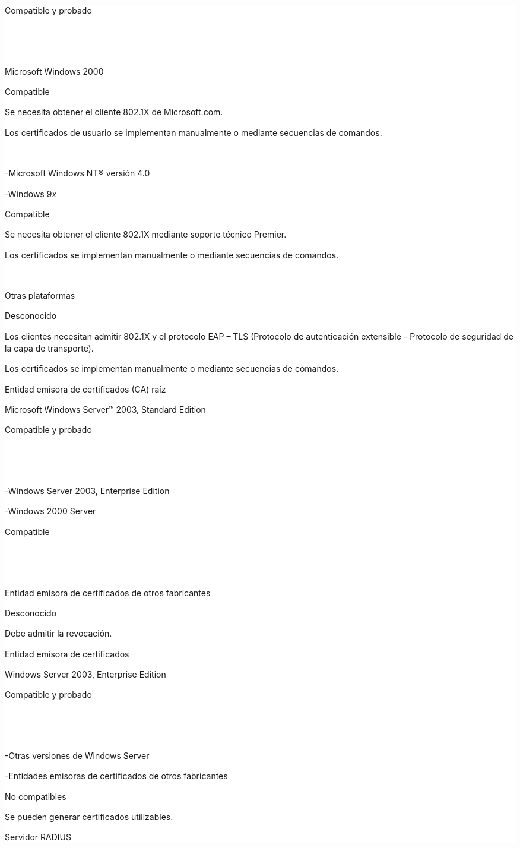 <td style="border:1px solid black;"><p>Compatible y probado</p></td>
<td style="border:1px solid black;"><p> </p></td>
</tr>  
<tr class="even">
<td style="border:1px solid black;"><p> </p></td>
<td style="border:1px solid black;"><p>Microsoft Windows 2000</p></td>
<td style="border:1px solid black;"><p>Compatible</p></td>
<td style="border:1px solid black;"><p>Se necesita obtener el cliente 802.1X de Microsoft.com.</p>
<p>Los certificados de usuario se implementan manualmente o mediante secuencias de comandos.</p></td>
</tr>
<tr class="odd">
<td style="border:1px solid black;"><p> </p></td>
<td style="border:1px solid black;"><p>-Microsoft Windows NT® versión 4.0</p>
<p>-Windows 9<em>x</em></p></td>
<td style="border:1px solid black;"><p>Compatible</p></td>
<td style="border:1px solid black;"><p>Se necesita obtener el cliente 802.1X mediante soporte técnico Premier.</p>
<p>Los certificados se implementan manualmente o mediante secuencias de comandos.</p></td>
</tr>
<tr class="even">
<td style="border:1px solid black;"><p> </p></td>
<td style="border:1px solid black;"><p>Otras plataformas</p></td>
<td style="border:1px solid black;"><p>Desconocido</p></td>
<td style="border:1px solid black;"><p>Los clientes necesitan admitir 802.1X y el protocolo EAP – TLS (Protocolo de autenticación extensible - Protocolo de seguridad de la capa de transporte).</p>
<p>Los certificados se implementan manualmente o mediante secuencias de comandos.</p></td>
</tr>
<tr class="odd">
<td style="border:1px solid black;"><p>Entidad emisora de certificados (CA) raíz</p></td>
<td style="border:1px solid black;"><p>Microsoft Windows Server™ 2003, Standard Edition</p></td>
<td style="border:1px solid black;"><p>Compatible y probado</p></td>
<td style="border:1px solid black;"><p> </p></td>
</tr>  
<tr class="even">
<td style="border:1px solid black;"><p> </p></td>
<td style="border:1px solid black;"><p>-Windows Server 2003, Enterprise Edition</p>
<p>-Windows 2000 Server</p></td>
<td style="border:1px solid black;"><p>Compatible</p></td>
<td style="border:1px solid black;"><p> </p></td>
</tr>  
<tr class="odd">
<td style="border:1px solid black;"><p> </p></td>
<td style="border:1px solid black;"><p>Entidad emisora de certificados de otros fabricantes</p></td>
<td style="border:1px solid black;"><p>Desconocido</p></td>
<td style="border:1px solid black;"><p>Debe admitir la revocación.</p></td>
</tr>  
<tr class="even">
<td style="border:1px solid black;"><p>Entidad emisora de certificados</p></td>
<td style="border:1px solid black;"><p>Windows Server 2003, Enterprise Edition</p></td>
<td style="border:1px solid black;"><p>Compatible y probado</p></td>
<td style="border:1px solid black;"><p> </p></td>
</tr>  
<tr class="odd">
<td style="border:1px solid black;"><p> </p></td>
<td style="border:1px solid black;"><p>-Otras versiones de Windows Server</p>
<p>-Entidades emisoras de certificados de otros fabricantes</p></td>
<td style="border:1px solid black;"><p>No compatibles</p></td>
<td style="border:1px solid black;"><p>Se pueden generar certificados utilizables.</p></td>
</tr>  
<tr class="even">
<td style="border:1px solid black;"><p>Servidor RADIUS</p></td>